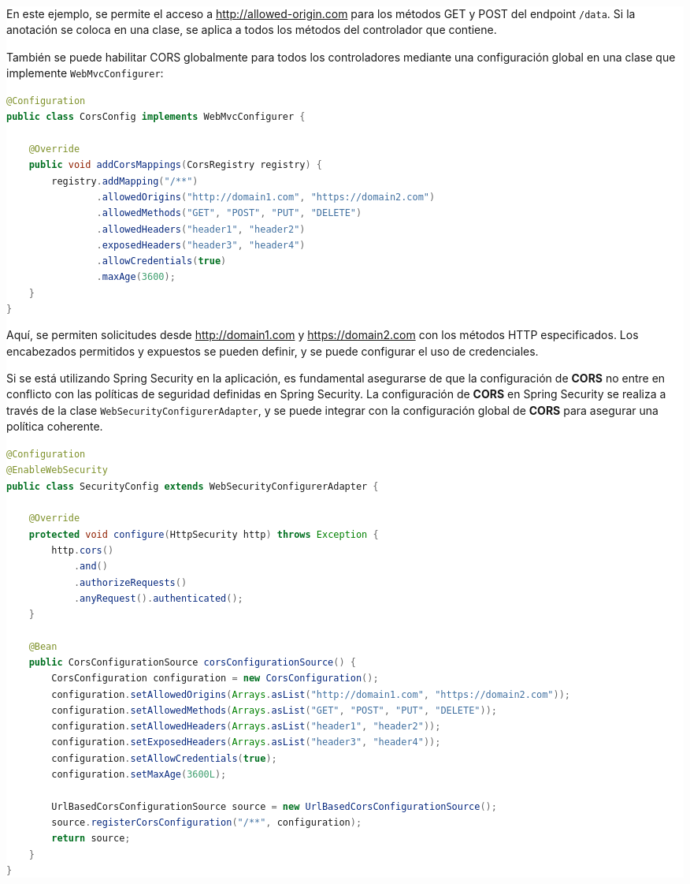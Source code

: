 En este ejemplo, se permite el acceso a <http://allowed-origin.com> para los métodos GET y POST del endpoint `/data`. Si la anotación se coloca en una clase, se aplica a todos los métodos del controlador que contiene.

También se puede habilitar CORS globalmente para todos los controladores mediante una configuración global en una clase que implemente `WebMvcConfigurer`:

```java
@Configuration
public class CorsConfig implements WebMvcConfigurer {

    @Override
    public void addCorsMappings(CorsRegistry registry) {
        registry.addMapping("/**")
                .allowedOrigins("http://domain1.com", "https://domain2.com")
                .allowedMethods("GET", "POST", "PUT", "DELETE")
                .allowedHeaders("header1", "header2")
                .exposedHeaders("header3", "header4")
                .allowCredentials(true)
                .maxAge(3600);
    }
}
```

Aquí, se permiten solicitudes desde <http://domain1.com> y <https://domain2.com> con los métodos HTTP especificados. Los encabezados permitidos y expuestos se pueden definir, y se puede configurar el uso de credenciales.

Si se está utilizando Spring Security en la aplicación, es fundamental asegurarse de que la configuración de **CORS** no entre en conflicto con las políticas de seguridad definidas en Spring Security. La configuración de **CORS** en Spring Security se realiza a través de la clase `WebSecurityConfigurerAdapter`, y se puede integrar con la configuración global de **CORS** para asegurar una política coherente.

```java
@Configuration
@EnableWebSecurity
public class SecurityConfig extends WebSecurityConfigurerAdapter {

    @Override
    protected void configure(HttpSecurity http) throws Exception {
        http.cors()
            .and()
            .authorizeRequests()
            .anyRequest().authenticated();
    }

    @Bean
    public CorsConfigurationSource corsConfigurationSource() {
        CorsConfiguration configuration = new CorsConfiguration();
        configuration.setAllowedOrigins(Arrays.asList("http://domain1.com", "https://domain2.com"));
        configuration.setAllowedMethods(Arrays.asList("GET", "POST", "PUT", "DELETE"));
        configuration.setAllowedHeaders(Arrays.asList("header1", "header2"));
        configuration.setExposedHeaders(Arrays.asList("header3", "header4"));
        configuration.setAllowCredentials(true);
        configuration.setMaxAge(3600L);

        UrlBasedCorsConfigurationSource source = new UrlBasedCorsConfigurationSource();
        source.registerCorsConfiguration("/**", configuration);
        return source;
    }
}
```
